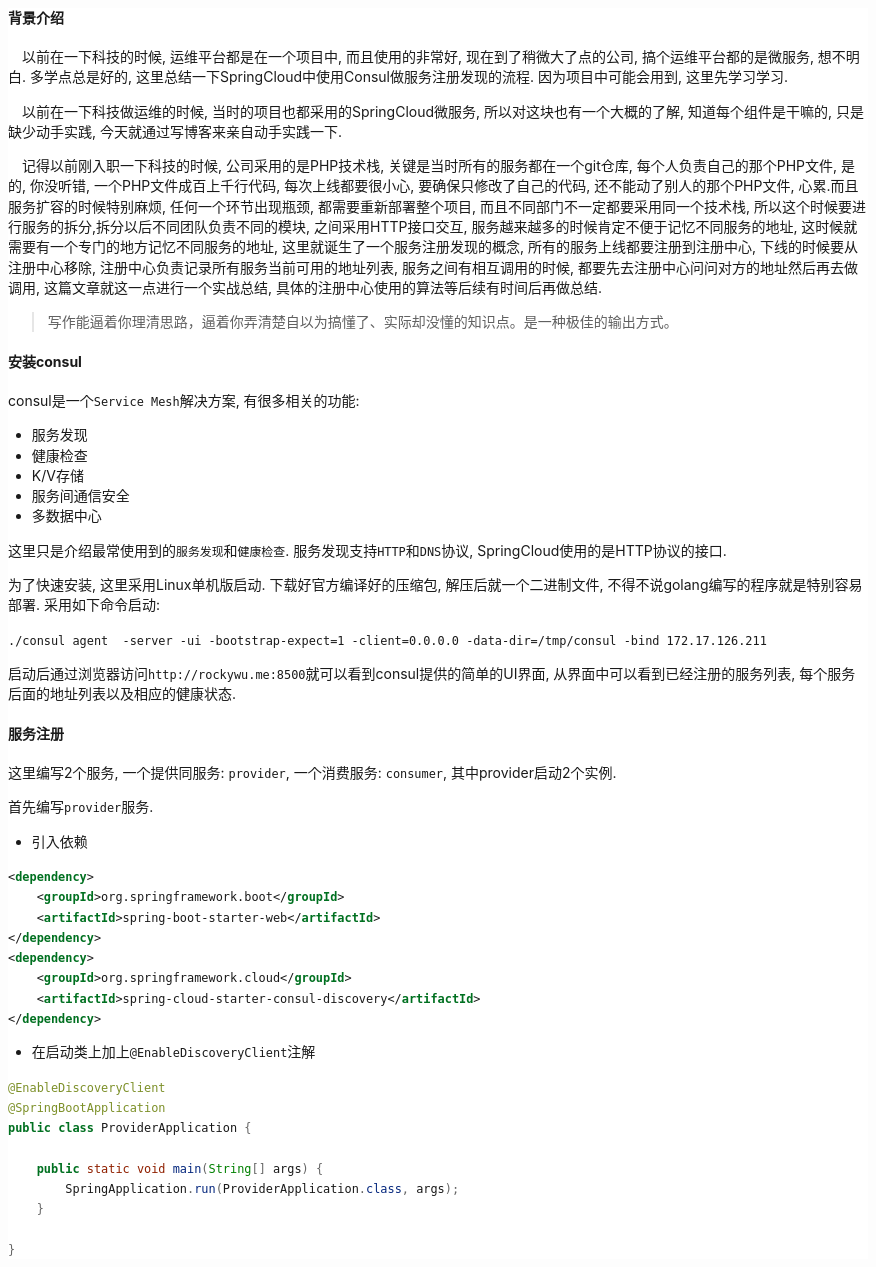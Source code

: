 #### 背景介绍

&emsp;以前在一下科技的时候, 运维平台都是在一个项目中, 而且使用的非常好, 现在到了稍微大了点的公司, 搞个运维平台都的是微服务, 想不明白. 多学点总是好的, 这里总结一下SpringCloud中使用Consul做服务注册发现的流程. 因为项目中可能会用到, 这里先学习学习.

&emsp;以前在一下科技做运维的时候, 当时的项目也都采用的SpringCloud微服务, 所以对这块也有一个大概的了解, 知道每个组件是干嘛的, 只是缺少动手实践, 今天就通过写博客来亲自动手实践一下.

&emsp;记得以前刚入职一下科技的时候, 公司采用的是PHP技术栈, 关键是当时所有的服务都在一个git仓库, 每个人负责自己的那个PHP文件, 是的, 你没听错, 一个PHP文件成百上千行代码, 每次上线都要很小心, 要确保只修改了自己的代码, 还不能动了别人的那个PHP文件, 心累.而且服务扩容的时候特别麻烦, 任何一个环节出现瓶颈, 都需要重新部署整个项目, 而且不同部门不一定都要采用同一个技术栈, 所以这个时候要进行服务的拆分,拆分以后不同团队负责不同的模块, 之间采用HTTP接口交互, 服务越来越多的时候肯定不便于记忆不同服务的地址, 这时候就需要有一个专门的地方记忆不同服务的地址, 这里就诞生了一个服务注册发现的概念, 所有的服务上线都要注册到注册中心, 下线的时候要从注册中心移除, 注册中心负责记录所有服务当前可用的地址列表, 服务之间有相互调用的时候, 都要先去注册中心问问对方的地址然后再去做调用, 这篇文章就这一点进行一个实战总结, 具体的注册中心使用的算法等后续有时间后再做总结.

> 写作能逼着你理清思路，逼着你弄清楚自以为搞懂了、实际却没懂的知识点。是一种极佳的输出方式。

#### 安装consul

consul是一个`Service Mesh`解决方案, 有很多相关的功能:

* 服务发现
* 健康检查
* K/V存储
* 服务间通信安全
* 多数据中心

这里只是介绍最常使用到的`服务发现`和`健康检查`. 服务发现支持`HTTP`和`DNS`协议, SpringCloud使用的是HTTP协议的接口.

为了快速安装, 这里采用Linux单机版启动. 下载好官方编译好的压缩包, 解压后就一个二进制文件, 不得不说golang编写的程序就是特别容易部署. 采用如下命令启动:

```
./consul agent  -server -ui -bootstrap-expect=1 -client=0.0.0.0 -data-dir=/tmp/consul -bind 172.17.126.211
```

启动后通过浏览器访问`http://rockywu.me:8500`就可以看到consul提供的简单的UI界面, 从界面中可以看到已经注册的服务列表, 每个服务后面的地址列表以及相应的健康状态.

#### 服务注册

这里编写2个服务, 一个提供同服务: `provider`, 一个消费服务: `consumer`, 其中provider启动2个实例.

首先编写`provider`服务.

* 引入依赖

```xml
<dependency>
    <groupId>org.springframework.boot</groupId>
    <artifactId>spring-boot-starter-web</artifactId>
</dependency>
<dependency>
    <groupId>org.springframework.cloud</groupId>
    <artifactId>spring-cloud-starter-consul-discovery</artifactId>
</dependency>
```

* 在启动类上加上`@EnableDiscoveryClient`注解

```java
@EnableDiscoveryClient
@SpringBootApplication
public class ProviderApplication {

    public static void main(String[] args) {
        SpringApplication.run(ProviderApplication.class, args);
    }

}
```
